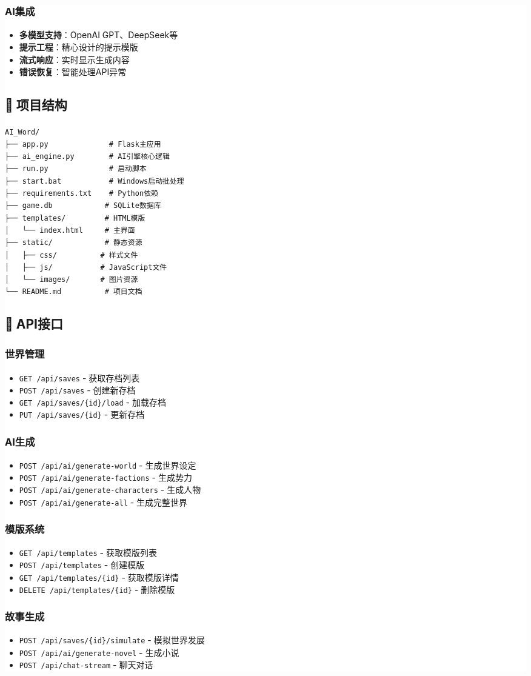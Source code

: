 ### AI集成
- **多模型支持**：OpenAI GPT、DeepSeek等
- **提示工程**：精心设计的提示模版
- **流式响应**：实时显示生成内容
- **错误恢复**：智能处理API异常

## 📁 项目结构

```
AI_Word/
├── app.py              # Flask主应用
├── ai_engine.py        # AI引擎核心逻辑
├── run.py              # 启动脚本
├── start.bat           # Windows启动批处理
├── requirements.txt    # Python依赖
├── game.db            # SQLite数据库
├── templates/         # HTML模版
│   └── index.html     # 主界面
├── static/            # 静态资源
│   ├── css/          # 样式文件
│   ├── js/           # JavaScript文件
│   └── images/       # 图片资源
└── README.md          # 项目文档
```

## 🔧 API接口

### 世界管理
- `GET /api/saves` - 获取存档列表
- `POST /api/saves` - 创建新存档
- `GET /api/saves/{id}/load` - 加载存档
- `PUT /api/saves/{id}` - 更新存档

### AI生成
- `POST /api/ai/generate-world` - 生成世界设定
- `POST /api/ai/generate-factions` - 生成势力
- `POST /api/ai/generate-characters` - 生成人物
- `POST /api/ai/generate-all` - 生成完整世界

### 模版系统
- `GET /api/templates` - 获取模版列表
- `POST /api/templates` - 创建模版
- `GET /api/templates/{id}` - 获取模版详情
- `DELETE /api/templates/{id}` - 删除模版

### 故事生成
- `POST /api/saves/{id}/simulate` - 模拟世界发展
- `POST /api/ai/generate-novel` - 生成小说
- `POST /api/chat-stream` - 聊天对话
